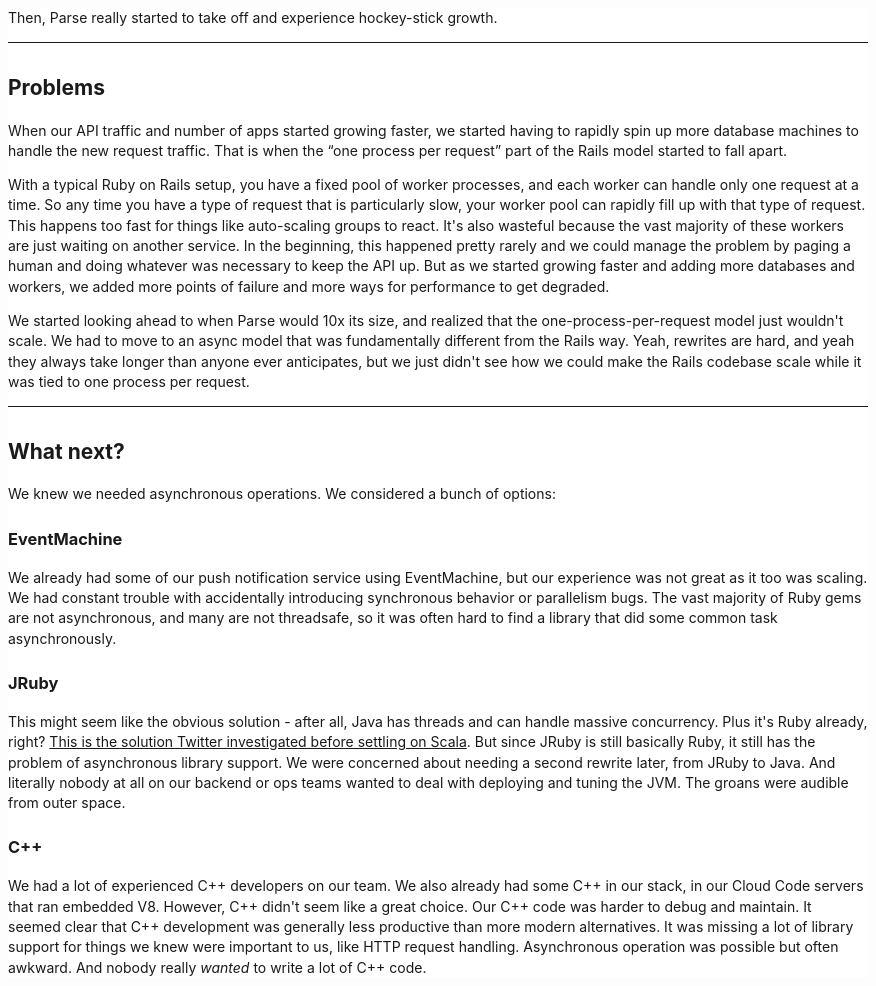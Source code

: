 Then, Parse really started to take off and experience hockey-stick growth.

* * *

## Problems

When our API traffic and number of apps started growing faster, we started having to rapidly spin up more database machines to handle the new request traffic. That is when the “one process per request” part of the Rails model started to fall apart.

With a typical Ruby on Rails setup, you have a fixed pool of worker processes, and each worker can handle only one request at a time. So any time you have a type of request that is particularly slow, your worker pool can rapidly fill up with that type of request. This happens too fast for things like auto-scaling groups to react. It's also wasteful because the vast majority of these workers are just waiting on another service. In the beginning, this happened pretty rarely and we could manage the problem by paging a human and doing whatever was necessary to keep the API up. But as we started growing faster and adding more databases and workers, we added more points of failure and more ways for performance to get degraded.

We started looking ahead to when Parse would 10x its size, and realized that the one-process-per-request model just wouldn't scale. We had to move to an async model that was fundamentally different from the Rails way. Yeah, rewrites are hard, and yeah they always take longer than anyone ever anticipates, but we just didn't see how we could make the Rails codebase scale while it was tied to one process per request.

* * *

## What next?

We knew we needed asynchronous operations. We considered a bunch of options:

### EventMachine

We already had some of our push notification service using EventMachine, but our experience was not great as it too was scaling. We had constant trouble with accidentally introducing synchronous behavior or parallelism bugs. The vast majority of Ruby gems are not asynchronous, and many are not threadsafe, so it was often hard to find a library that did some common task asynchronously.

### JRuby

This might seem like the obvious solution - after all, Java has threads and can handle massive concurrency. Plus it's Ruby already, right? [This is the solution Twitter investigated before settling on Scala](http://www.infoq.com/articles/twitter-java-use). But since JRuby is still basically Ruby, it still has the problem of asynchronous library support. We were concerned about needing a second rewrite later, from JRuby to Java. And literally nobody at all on our backend or ops teams wanted to deal with deploying and tuning the JVM. The groans were audible from outer space.

### C++

We had a lot of experienced C++ developers on our team. We also already had some C++ in our stack, in our Cloud Code servers that ran embedded V8. However, C++ didn't seem like a great choice. Our C++ code was harder to debug and maintain. It seemed clear that C++ development was generally less productive than more modern alternatives. It was missing a lot of library support for things we knew were important to us, like HTTP request handling. Asynchronous operation was possible but often awkward. And nobody really _wanted_ to write a lot of C++ code.
